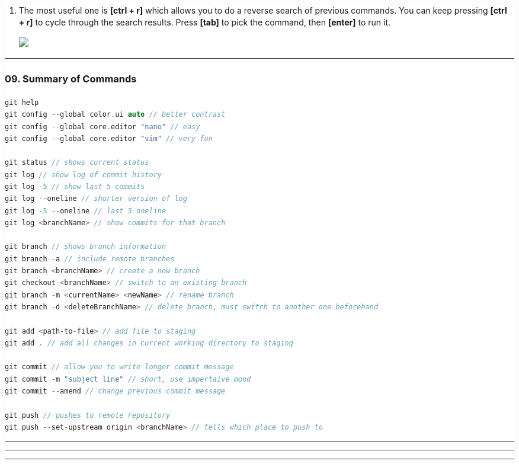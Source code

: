 1. The most useful one is **[ctrl + r]** which allows you to do a reverse search of previous commands. You can keep pressing **[ctrl + r]** to cycle through the search results. Press **[tab]** to pick the command, then **[enter]** to run it.

    ![][46]

--------------------------------------------------

### 09. Summary of Commands

```c
git help
git config --global color.ui auto // better contrast
git config --global core.editor "nano" // easy
git config --global core.editor "vim" // very fun

git status // shows current status
git log // show log of commit history
git log -5 // show last 5 commits
git log --oneline // shorter version of log
git log -5 --oneline // last 5 oneline
git log <branchName> // show commits for that branch

git branch // shows branch information
git branch -a // include remote branches
git branch <branchName> // create a new branch
git checkout <branchName> // switch to an existing branch
git branch -m <currentName> <newName> // rename branch
git branch -d <deleteBranchName> // delete branch, must switch to another one beforehand

git add <path-to-file> // add file to staging
git add . // add all changes in current working directory to staging

git commit // allow you to write longer commit message
git commit -m "subject line" // short, use impertaive mood
git commit --amend // change previous commit message

git push // pushes to remote repository
git push --set-upstream origin <branchName> // tells which place to push to
```

--------------------------------------------------
--------------------------------------------------
--------------------------------------------------

[_ref_01]: https://stackoverflow.com/questions/29217859/what-is-the-git-folder
[_ref_02]: https://cbea.ms/git-commit/

[01]: ../images/_01_git_basics/01.png
[02]: ../images/_01_git_basics/02.png
[03]: ../images/_01_git_basics/03.png
[04]: ../images/_01_git_basics/04.png
[05]: ../images/_01_git_basics/05.png
[06]: ../images/_01_git_basics/06.png
[07]: ../images/_01_git_basics/07.png
[08]: ../images/_01_git_basics/08.png
[09]: ../images/_01_git_basics/09.png
[10]: ../images/_01_git_basics/10.png
[11]: ../images/_01_git_basics/11.png
[12]: ../images/_01_git_basics/12.png
[13]: ../images/_01_git_basics/13.png
[14]: ../images/_01_git_basics/14.png
[15]: ../images/_01_git_basics/15.png
[16]: ../images/_01_git_basics/16.png
[17]: ../images/_01_git_basics/17.png
[18]: ../images/_01_git_basics/18.png
[19]: ../images/_01_git_basics/19.png
[20]: ../images/_01_git_basics/20.png
[21]: ../images/_01_git_basics/21.png
[22]: ../images/_01_git_basics/22.png
[23]: ../images/_01_git_basics/23.png
[24]: ../images/_01_git_basics/24.png
[25]: ../images/_01_git_basics/25.png
[26]: ../images/_01_git_basics/26.png
[27]: ../images/_01_git_basics/27.png
[28]: ../images/_01_git_basics/28.png
[29]: ../images/_01_git_basics/29.png
[30]: ../images/_01_git_basics/30.png
[31]: ../images/_01_git_basics/31.png
[32]: ../images/_01_git_basics/32.png
[33]: ../images/_01_git_basics/33.png
[34]: ../images/_01_git_basics/34.png
[35]: ../images/_01_git_basics/35.png
[36]: ../images/_01_git_basics/36.png
[37]: ../images/_01_git_basics/37.png
[38]: ../images/_01_git_basics/38.png
[39]: ../images/_01_git_basics/39.png
[40]: ../images/_01_git_basics/40.png
[41]: ../images/_01_git_basics/41.png
[42]: ../images/_01_git_basics/42.png
[43]: ../images/_01_git_basics/43.png
[44]: ../images/_01_git_basics/44.png
[45]: ../images/_01_git_basics/45.png
[46]: ../images/_01_git_basics/46.png
[47]: ../images/_01_git_basics/47.png
[48]: ../images/_01_git_basics/48.png


[49]: ../images/_01_git_basics/49.png
[50]: ../images/_01_git_basics/50.png
[51]: ../images/_01_git_basics/51.png
[52]: ../images/_01_git_basics/52.png
[53]: ../images/_01_git_basics/53.png
[54]: ../images/_01_git_basics/54.png
[55]: ../images/_01_git_basics/55.png
